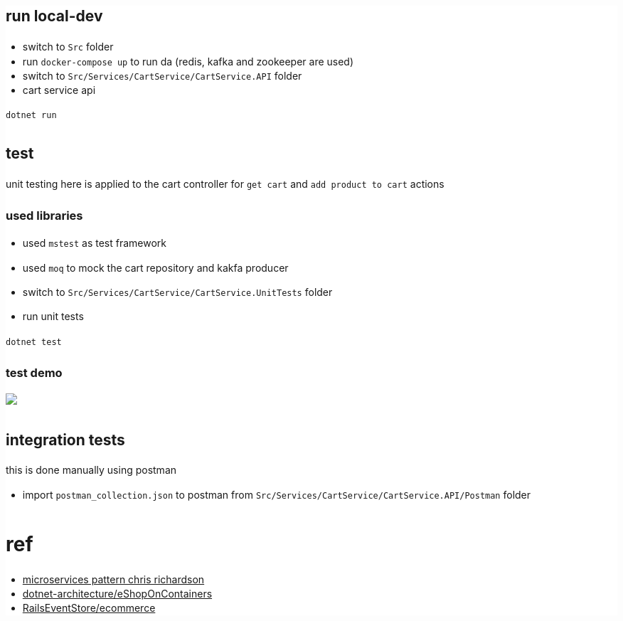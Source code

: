 ## run local-dev
- switch to `Src` folder
- run `docker-compose up` to run da (redis, kafka and zookeeper are used)
- switch to `Src/Services/CartService/CartService.API` folder
-  cart service api
```bash
dotnet run
```


## test 
unit testing here is applied to the cart controller for `get cart` and `add product to cart` actions
### used libraries
- used `mstest` as test framework
- used `moq` to mock the cart repository and kakfa producer


- switch to `Src/Services/CartService/CartService.UnitTests` folder
- run unit tests
```bash
dotnet test
```

### test demo
[![](https://markdown-videos.deta.dev/youtube/nn6P6tEUR1Y)](https://youtu.be/nn6P6tEUR1Y)



## integration tests
this is done manually using postman 
- import `postman_collection.json` to postman from `Src/Services/CartService/CartService.API/Postman` folder


# ref 
- [microservices pattern chris richardson](https://microservices.io/book)
- [dotnet-architecture/eShopOnContainers](https://github.com/dotnet-architecture/eShopOnContainers)
- [RailsEventStore/ecommerce](https://github.com/RailsEventStore/ecommerce)